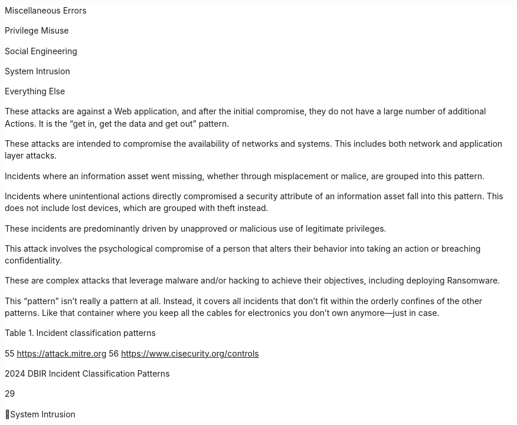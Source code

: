 Miscellaneous 
Errors

Privilege 
Misuse

Social 
Engineering

System 
Intrusion

Everything 
Else

These attacks are against a Web application, and after 
the initial compromise, they do not have a large number 
of additional Actions. It is the “get in, get the data and 
get out” pattern.

These attacks are intended to compromise the availability 
of networks and systems. This includes both network and 
application layer attacks.

Incidents where an information asset went missing, 
whether through misplacement or malice, are grouped 
into this pattern.

Incidents where unintentional actions directly compromised 
a security attribute of an information asset fall into this 
pattern. This does not include lost devices, which are 
grouped with theft instead.

These incidents are predominantly driven by unapproved 
or malicious use of legitimate privileges.

This attack involves the psychological compromise of a 
person that alters their behavior into taking an action or 
breaching confidentiality.

These are complex attacks that leverage malware 
and/or hacking to achieve their objectives, including 
deploying Ransomware.

This “pattern” isn’t really a pattern at all. Instead, it covers 
all incidents that don’t fit within the orderly confines of the 
other patterns. Like that container where you keep all the 
cables for electronics you don’t own anymore—just in case.

Table 1\. Incident classification patterns

55 https://attack.mitre.org
56 https://www.cisecurity.org/controls

2024 DBIR Incident Classification Patterns

29

System 
Intrusion
